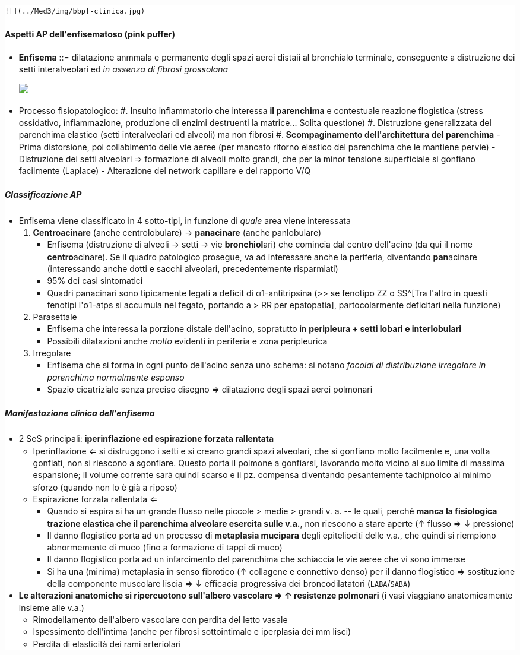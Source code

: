 	![](../Med3/img/bbpf-clinica.jpg)

#### Aspetti AP dell'enfisematoso (pink puffer)
- __Enfisema__ ::= dilatazione anmmala e permanente degli spazi aerei distaii al bronchialo terminale, conseguente a distruzione dei setti interalveolari ed _in assenza di fibrosi grossolana_

	![](img/ap-polmone-ok-vs-polmone-enfisematoso.png)

- Processo fisiopatologico:
	#. Insulto infiammatorio che interessa __il parenchima__ e contestuale reazione flogistica (stress ossidativo, infiammazione, produzione di enzimi destruenti la matrice... Solita questione)
	#. Distruzione generalizzata del parenchima elastico (setti interalveolari ed alveoli) ma non fibrosi
	#. __Scompaginamento dell'architettura del parenchima__
		- Prima distorsione, poi collabimento delle vie aeree (per mancato ritorno elastico del parenchima che le mantiene pervie)
		- Distruzione dei setti alveolari ⇒ formazione di alveoli molto grandi, che per la minor tensione superficiale si gonfiano facilmente (Laplace)
		- Alterazione del network capillare e del rapporto V/Q

##### Classificazione AP
- Enfisema viene classificato in 4 sotto-tipi, in funzione di _quale_ area viene interessata
	1. __Centroacinare__ (anche centrolobulare) → __panacinare__ (anche panlobulare)
		- Enfisema (distruzione di alveoli → setti → vie **bronchiol**ari) che comincia dal centro dell'acino (da qui il nome **centro**acinare). Se il quadro patologico prosegue, va ad interessare anche la periferia, diventando **pan**acinare (interessando anche dotti e sacchi alveolari, precedentemente risparmiati)
		- 95% dei casi sintomatici
		- Quadri panacinari sono tipicamente legati a deficit di α1-antitripsina (>> se fenotipo ZZ o SS^[Tra l'altro in questi fenotipi l'α1-atps si accumula nel fegato, portando a > RR per epatopatia], partocolarmente deficitari nella funzione)
	3. Parasettale
		- Enfisema che interessa la porzione distale dell'acino, sopratutto in __peripleura + setti lobari e interlobulari__
		- Possibili dilatazioni anche _molto_ evidenti in periferia e zona peripleurica
	4. Irregolare
		- Enfisema che si forma in ogni punto dell'acino senza uno schema: si notano _focolai di distribuzione irregolare in parenchima normalmente espanso_
		- Spazio cicatriziale senza preciso disegno ⇒ dilatazione degli spazi aerei polmonari

##### Manifestazione clinica dell'enfisema
- 2 SeS principali: __iperinflazione ed espirazione forzata rallentata__
	- Iperinflazione ⇐ si distruggono i setti e si creano grandi spazi alveolari, che si gonfiano molto facilmente e, una volta gonfiati, non si riescono a sgonfiare. Questo porta il polmone a gonfiarsi, lavorando molto vicino al suo limite di massima espansione; il volume corrente sarà quindi scarso e il pz. compensa diventando pesantemente tachipnoico al minimo sforzo (quando non lo è già a riposo)
	- Espirazione forzata rallentata ⇐ 
		- Quando si espira si ha un grande flusso nelle piccole > medie > grandi v. a. -- le quali, perché __manca la fisiologica trazione elastica che il parenchima alveolare esercita sulle v.a.__, non riescono a stare aperte (↑ flusso ⇒ ↓ pressione)
		- Il danno flogistico porta ad un processo di __metaplasia mucipara__ degli epiteliociti delle v.a., che quindi si riempiono abnormemente di muco (fino a formazione di tappi di muco)
		- Il danno flogistico porta ad un infarcimento del parenchima che schiaccia le vie aeree che vi sono immerse
		- Si ha una (minima) metaplasia in senso fibrotico (↑ collagene e connettivo denso) per il danno flogistico ⇒ sostituzione della componente muscolare liscia ⇒ ↓ efficacia progressiva dei broncodilatatori (`LABA`/`SABA`)
- __Le alterazioni anatomiche si ripercuotono sull'albero vascolare ⇒ ↑ resistenze polmonari__ (i vasi viaggiano anatomicamente insieme alle v.a.)
	- Rimodellamento dell'albero vascolare con perdita del letto vasale
	- Ispessimento dell'intima (anche per fibrosi sottointimale e iperplasia dei mm lisci)
	- Perdita di elasticità dei rami arteriolari
